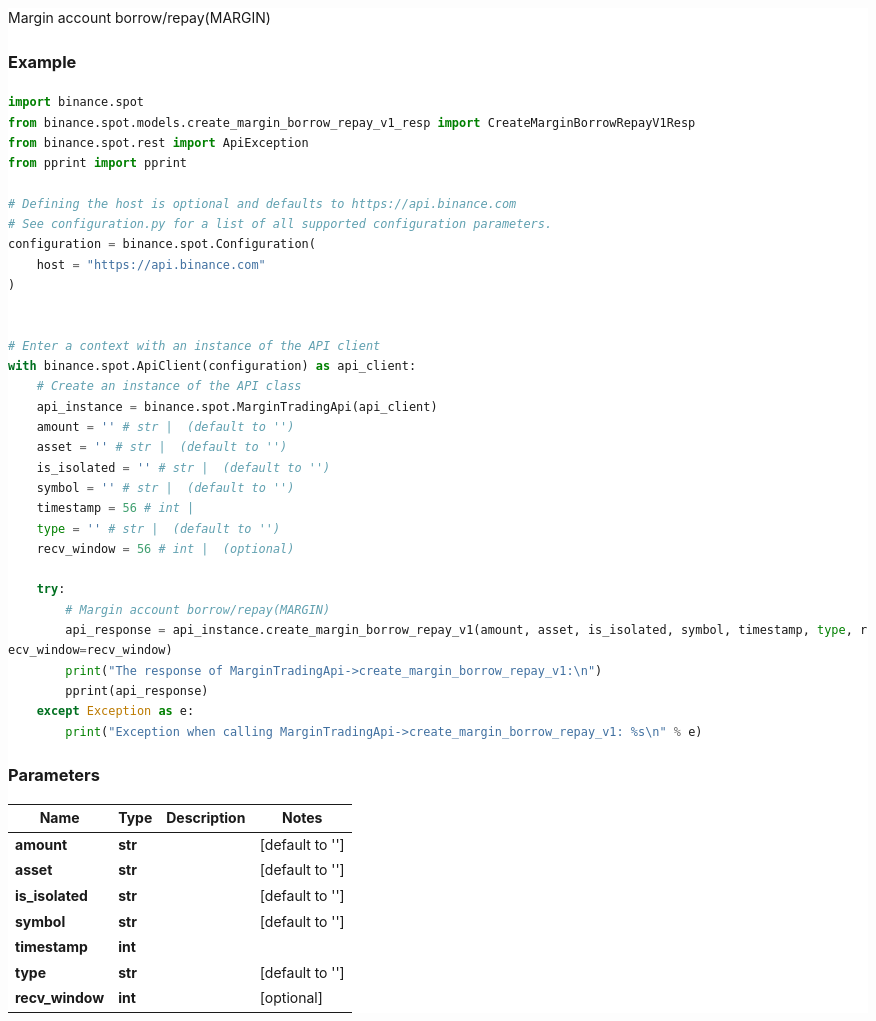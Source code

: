 Margin account borrow/repay(MARGIN)

### Example


```python
import binance.spot
from binance.spot.models.create_margin_borrow_repay_v1_resp import CreateMarginBorrowRepayV1Resp
from binance.spot.rest import ApiException
from pprint import pprint

# Defining the host is optional and defaults to https://api.binance.com
# See configuration.py for a list of all supported configuration parameters.
configuration = binance.spot.Configuration(
    host = "https://api.binance.com"
)


# Enter a context with an instance of the API client
with binance.spot.ApiClient(configuration) as api_client:
    # Create an instance of the API class
    api_instance = binance.spot.MarginTradingApi(api_client)
    amount = '' # str |  (default to '')
    asset = '' # str |  (default to '')
    is_isolated = '' # str |  (default to '')
    symbol = '' # str |  (default to '')
    timestamp = 56 # int | 
    type = '' # str |  (default to '')
    recv_window = 56 # int |  (optional)

    try:
        # Margin account borrow/repay(MARGIN)
        api_response = api_instance.create_margin_borrow_repay_v1(amount, asset, is_isolated, symbol, timestamp, type, recv_window=recv_window)
        print("The response of MarginTradingApi->create_margin_borrow_repay_v1:\n")
        pprint(api_response)
    except Exception as e:
        print("Exception when calling MarginTradingApi->create_margin_borrow_repay_v1: %s\n" % e)
```



### Parameters


Name | Type | Description  | Notes
------------- | ------------- | ------------- | -------------
 **amount** | **str**|  | [default to &#39;&#39;]
 **asset** | **str**|  | [default to &#39;&#39;]
 **is_isolated** | **str**|  | [default to &#39;&#39;]
 **symbol** | **str**|  | [default to &#39;&#39;]
 **timestamp** | **int**|  | 
 **type** | **str**|  | [default to &#39;&#39;]
 **recv_window** | **int**|  | [optional] 
